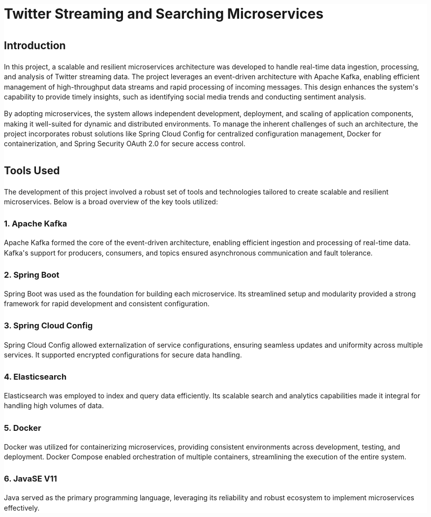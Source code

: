 # Twitter Streaming and Searching Microservices

## Introduction

In this project, a scalable and resilient microservices architecture was developed to handle real-time data ingestion, processing, and analysis of Twitter streaming data. The project leverages an event-driven architecture with Apache Kafka, enabling efficient management of high-throughput data streams and rapid processing of incoming messages. This design enhances the system's capability to provide timely insights, such as identifying social media trends and conducting sentiment analysis.

By adopting microservices, the system allows independent development, deployment, and scaling of application components, making it well-suited for dynamic and distributed environments. To manage the inherent challenges of such an architecture, the project incorporates robust solutions like Spring Cloud Config for centralized configuration management, Docker for containerization, and Spring Security OAuth 2.0 for secure access control.



## Tools Used

The development of this project involved a robust set of tools and technologies tailored to create scalable and resilient microservices. Below is a broad overview of the key tools utilized:

### 1. **Apache Kafka**
Apache Kafka formed the core of the event-driven architecture, enabling efficient ingestion and processing of real-time data. Kafka's support for producers, consumers, and topics ensured asynchronous communication and fault tolerance.

### 2. **Spring Boot**
Spring Boot was used as the foundation for building each microservice. Its streamlined setup and modularity provided a strong framework for rapid development and consistent configuration.

### 3. **Spring Cloud Config**
Spring Cloud Config allowed externalization of service configurations, ensuring seamless updates and uniformity across multiple services. It supported encrypted configurations for secure data handling.

### 4. **Elasticsearch**
Elasticsearch was employed to index and query data efficiently. Its scalable search and analytics capabilities made it integral for handling high volumes of data.

### 5. **Docker**
Docker was utilized for containerizing microservices, providing consistent environments across development, testing, and deployment. Docker Compose enabled orchestration of multiple containers, streamlining the execution of the entire system.

### 6. **Java**SE V11
Java served as the primary programming language, leveraging its reliability and robust ecosystem to implement microservices effectively.

